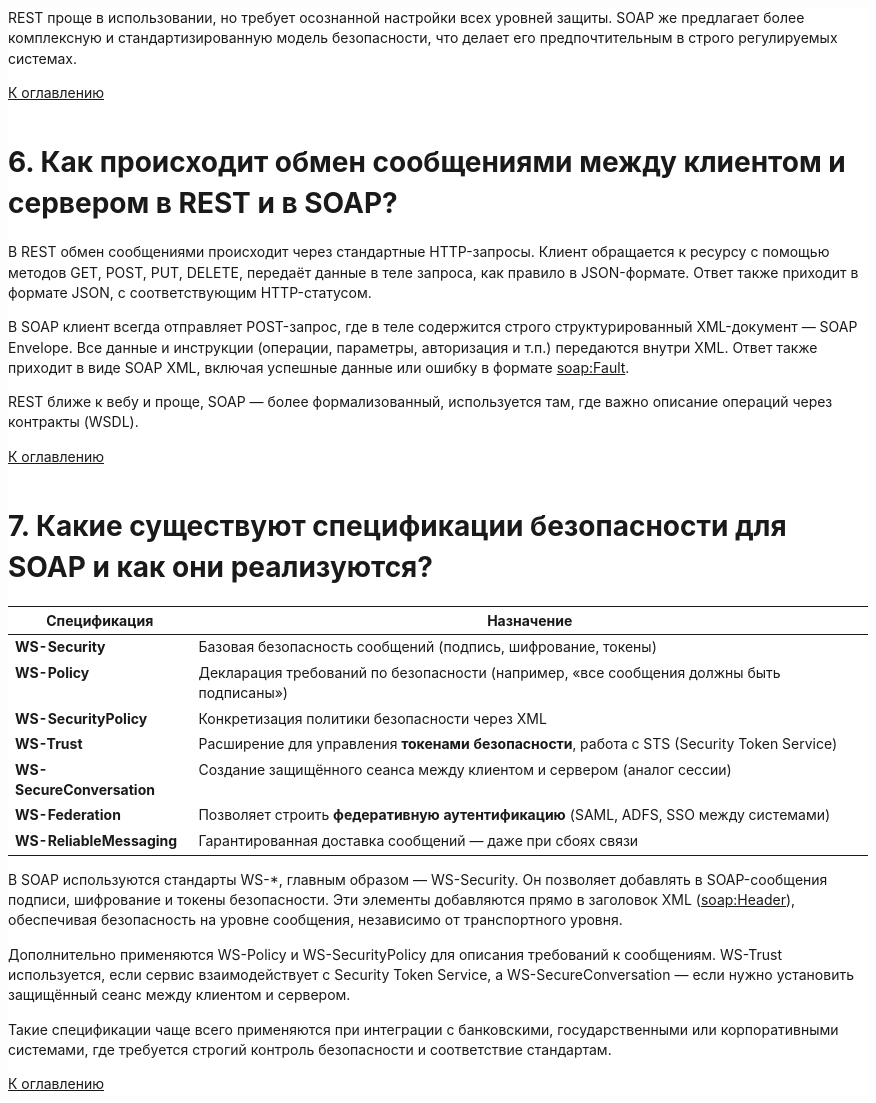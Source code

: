 REST проще в использовании, но требует осознанной настройки всех уровней защиты. SOAP же предлагает более комплексную и стандартизированную модель безопасности, что делает его предпочтительным в строго регулируемых системах.

[К оглавлению](#WebService)

# 6. Как происходит обмен сообщениями между клиентом и сервером в REST и в SOAP?

В REST обмен сообщениями происходит через стандартные HTTP-запросы. Клиент обращается к ресурсу с помощью методов GET, POST, PUT, DELETE, передаёт данные в теле запроса, как правило в JSON-формате. Ответ также приходит в формате JSON, с соответствующим HTTP-статусом.

В SOAP клиент всегда отправляет POST-запрос, где в теле содержится строго структурированный XML-документ — SOAP Envelope. Все данные и инструкции (операции, параметры, авторизация и т.п.) передаются внутри XML. Ответ также приходит в виде SOAP XML, включая успешные данные или ошибку в формате <soap:Fault>.

REST ближе к вебу и проще, SOAP — более формализованный, используется там, где важно описание операций через контракты (WSDL).

[К оглавлению](#WebService)

# 7. Какие существуют спецификации безопасности для SOAP и как они реализуются?

| Спецификация              | Назначение                                                                                 |
| ------------------------- | ------------------------------------------------------------------------------------------ |
| **WS-Security**           | Базовая безопасность сообщений (подпись, шифрование, токены)                               |
| **WS-Policy**             | Декларация требований по безопасности (например, «все сообщения должны быть подписаны»)    |
| **WS-SecurityPolicy**     | Конкретизация политики безопасности через XML                                              |
| **WS-Trust**              | Расширение для управления **токенами безопасности**, работа с STS (Security Token Service) |
| **WS-SecureConversation** | Создание защищённого сеанса между клиентом и сервером (аналог сессии)                      |
| **WS-Federation**         | Позволяет строить **федеративную аутентификацию** (SAML, ADFS, SSO между системами)        |
| **WS-ReliableMessaging**  | Гарантированная доставка сообщений — даже при сбоях связи                                  |


В SOAP используются стандарты WS-*, главным образом — WS-Security. Он позволяет добавлять в SOAP-сообщения подписи, шифрование и токены безопасности. Эти элементы добавляются прямо в заголовок XML (<soap:Header>), обеспечивая безопасность на уровне сообщения, независимо от транспортного уровня.

Дополнительно применяются WS-Policy и WS-SecurityPolicy для описания требований к сообщениям. WS-Trust используется, если сервис взаимодействует с Security Token Service, а WS-SecureConversation — если нужно установить защищённый сеанс между клиентом и сервером.

Такие спецификации чаще всего применяются при интеграции с банковскими, государственными или корпоративными системами, где требуется строгий контроль безопасности и соответствие стандартам.

[К оглавлению](#WebService)
